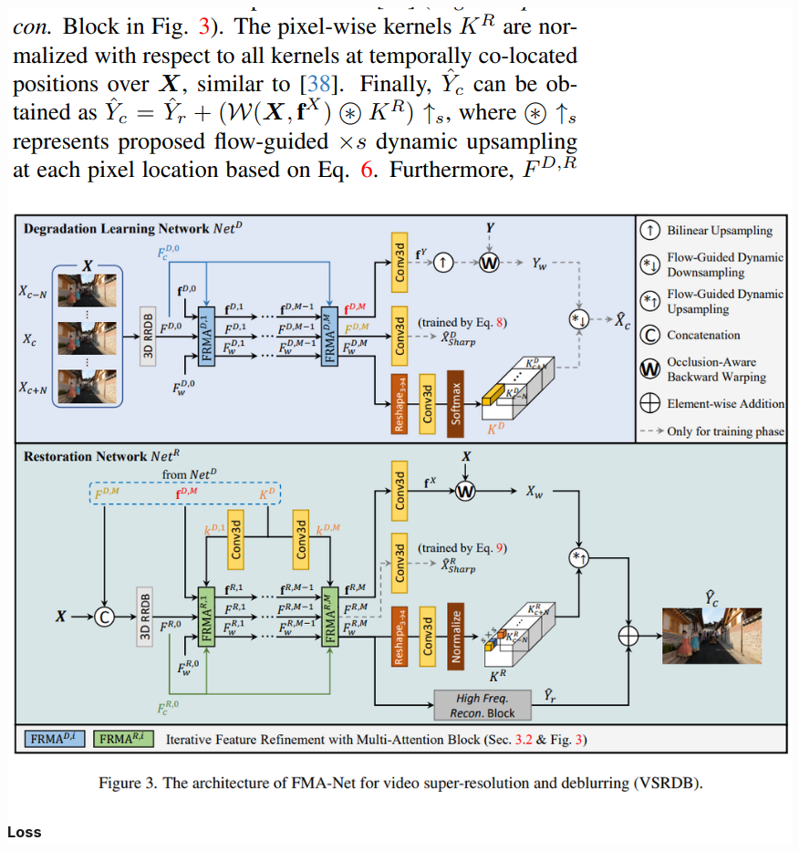 ![high_freq](docs/2024_01_CVPR-oral_FMA-Net--Flow-Guided-Dynamic-Filtering-and-Iterative-Feature-Refinement-with-Multi-Attention-for-Joint-Video-Super-Resolution-and-Deblurring_Note/high_freq.png)

![fig3](docs/2024_01_CVPR-oral_FMA-Net--Flow-Guided-Dynamic-Filtering-and-Iterative-Feature-Refinement-with-Multi-Attention-for-Joint-Video-Super-Resolution-and-Deblurring_Note/fig3.png)







### Loss
